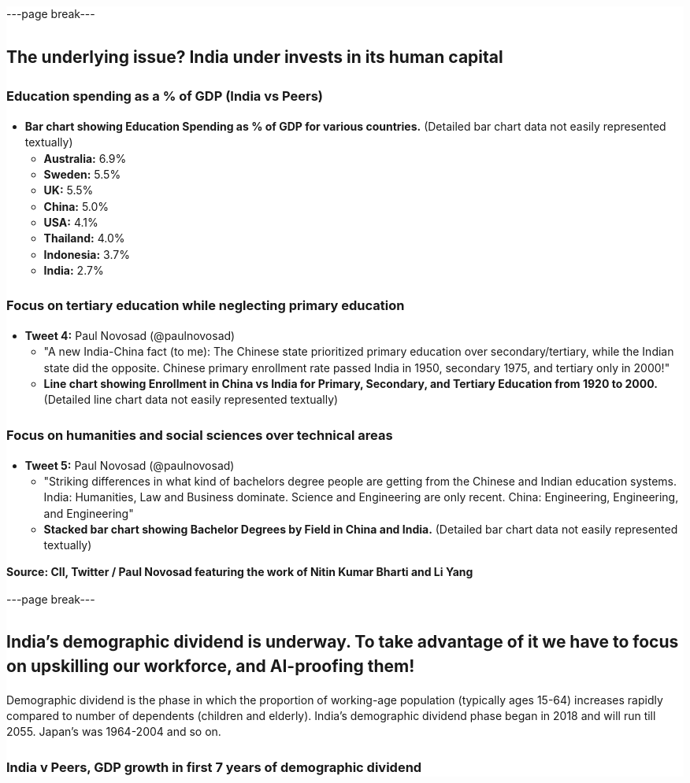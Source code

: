 ---page break---

## The underlying issue? India under invests in its human capital

### Education spending as a % of GDP (India vs Peers)

* **Bar chart showing Education Spending as % of GDP for various countries.** (Detailed bar chart data not easily represented textually)
    * **Australia:** 6.9%
    * **Sweden:** 5.5%
    * **UK:** 5.5%
    * **China:** 5.0%
    * **USA:** 4.1%
    * **Thailand:** 4.0%
    * **Indonesia:** 3.7%
    * **India:** 2.7%

### Focus on tertiary education while neglecting primary education

* **Tweet 4:** Paul Novosad (@paulnovosad)
    * "A new India-China fact (to me): The Chinese state prioritized primary education over secondary/tertiary, while the Indian state did the opposite. Chinese primary enrollment rate passed India in 1950, secondary 1975, and tertiary only in 2000!"
    * **Line chart showing Enrollment in China vs India for Primary, Secondary, and Tertiary Education from 1920 to 2000.** (Detailed line chart data not easily represented textually)

### Focus on humanities and social sciences over technical areas

* **Tweet 5:** Paul Novosad (@paulnovosad)
    * "Striking differences in what kind of bachelors degree people are getting from the Chinese and Indian education systems. India: Humanities, Law and Business dominate. Science and Engineering are only recent. China: Engineering, Engineering, and Engineering"
    * **Stacked bar chart showing Bachelor Degrees by Field in China and India.** (Detailed bar chart data not easily represented textually)

**Source: CII, Twitter / Paul Novosad featuring the work of Nitin Kumar Bharti and Li Yang**

---page break---

## India’s demographic dividend is underway. To take advantage of it we have to focus on upskilling our workforce, and AI-proofing them!

Demographic dividend is the phase in which the proportion of working-age population (typically ages 15-64) increases rapidly compared to number of dependents (children and elderly). India’s demographic dividend phase began in 2018 and will run till 2055. Japan’s was 1964-2004 and so on.

### India v Peers, GDP growth in first 7 years of demographic dividend
